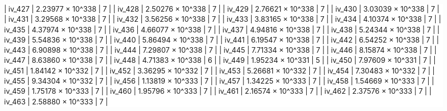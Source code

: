 | iv_427 | 2.23977 × 10^338 | 7 |
| iv_428 | 2.50276 × 10^338 | 7 |
| iv_429 | 2.76621 × 10^338 | 7 |
| iv_430 | 3.03039 × 10^338 | 7 |
| iv_431 | 3.29568 × 10^338 | 7 |
| iv_432 | 3.56256 × 10^338 | 7 |
| iv_433 | 3.83165 × 10^338 | 7 |
| iv_434 | 4.10374 × 10^338 | 7 |
| iv_435 | 4.37974 × 10^338 | 7 |
| iv_436 | 4.66077 × 10^338 | 7 |
| iv_437 | 4.94816 × 10^338 | 7 |
| iv_438 | 5.24344 × 10^338 | 7 |
| iv_439 | 5.54836 × 10^338 | 7 |
| iv_440 | 5.86494 × 10^338 | 7 |
| iv_441 | 6.19547 × 10^338 | 7 |
| iv_442 | 6.54252 × 10^338 | 7 |
| iv_443 | 6.90898 × 10^338 | 7 |
| iv_444 | 7.29807 × 10^338 | 7 |
| iv_445 | 7.71334 × 10^338 | 7 |
| iv_446 | 8.15874 × 10^338 | 7 |
| iv_447 | 8.63860 × 10^338 | 7 |
| iv_448 | 4.71383 × 10^338 | 6 |
| iv_449 | 1.95234 × 10^331 | 5 |
| iv_450 | 7.97609 × 10^331 | 7 |
| iv_451 | 1.84142 × 10^332 | 7 |
| iv_452 | 3.36295 × 10^332 | 7 |
| iv_453 | 5.26681 × 10^332 | 7 |
| iv_454 | 7.30483 × 10^332 | 7 |
| iv_455 | 9.34304 × 10^332 | 7 |
| iv_456 | 1.13819 × 10^333 | 7 |
| iv_457 | 1.34225 × 10^333 | 7 |
| iv_458 | 1.54669 × 10^333 | 7 |
| iv_459 | 1.75178 × 10^333 | 7 |
| iv_460 | 1.95796 × 10^333 | 7 |
| iv_461 | 2.16574 × 10^333 | 7 |
| iv_462 | 2.37576 × 10^333 | 7 |
| iv_463 | 2.58880 × 10^333 | 7 |
